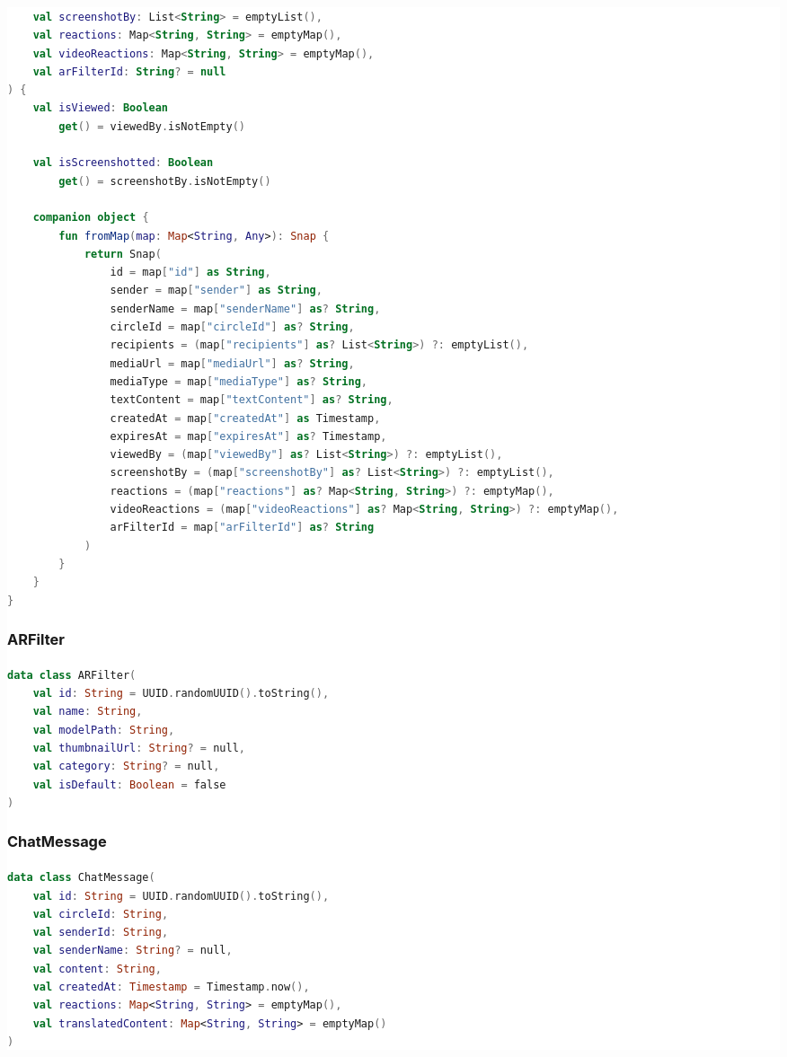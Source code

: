 ```kotlin
    val screenshotBy: List<String> = emptyList(),
    val reactions: Map<String, String> = emptyMap(),
    val videoReactions: Map<String, String> = emptyMap(),
    val arFilterId: String? = null
) {
    val isViewed: Boolean
        get() = viewedBy.isNotEmpty()
        
    val isScreenshotted: Boolean
        get() = screenshotBy.isNotEmpty()
        
    companion object {
        fun fromMap(map: Map<String, Any>): Snap {
            return Snap(
                id = map["id"] as String,
                sender = map["sender"] as String,
                senderName = map["senderName"] as? String,
                circleId = map["circleId"] as? String,
                recipients = (map["recipients"] as? List<String>) ?: emptyList(),
                mediaUrl = map["mediaUrl"] as? String,
                mediaType = map["mediaType"] as? String,
                textContent = map["textContent"] as? String,
                createdAt = map["createdAt"] as Timestamp,
                expiresAt = map["expiresAt"] as? Timestamp,
                viewedBy = (map["viewedBy"] as? List<String>) ?: emptyList(),
                screenshotBy = (map["screenshotBy"] as? List<String>) ?: emptyList(),
                reactions = (map["reactions"] as? Map<String, String>) ?: emptyMap(),
                videoReactions = (map["videoReactions"] as? Map<String, String>) ?: emptyMap(),
                arFilterId = map["arFilterId"] as? String
            )
        }
    }
}
```

### ARFilter
```kotlin
data class ARFilter(
    val id: String = UUID.randomUUID().toString(),
    val name: String,
    val modelPath: String,
    val thumbnailUrl: String? = null,
    val category: String? = null,
    val isDefault: Boolean = false
)
```

### ChatMessage
```kotlin
data class ChatMessage(
    val id: String = UUID.randomUUID().toString(),
    val circleId: String,
    val senderId: String,
    val senderName: String? = null,
    val content: String,
    val createdAt: Timestamp = Timestamp.now(),
    val reactions: Map<String, String> = emptyMap(),
    val translatedContent: Map<String, String> = emptyMap()
)
```
